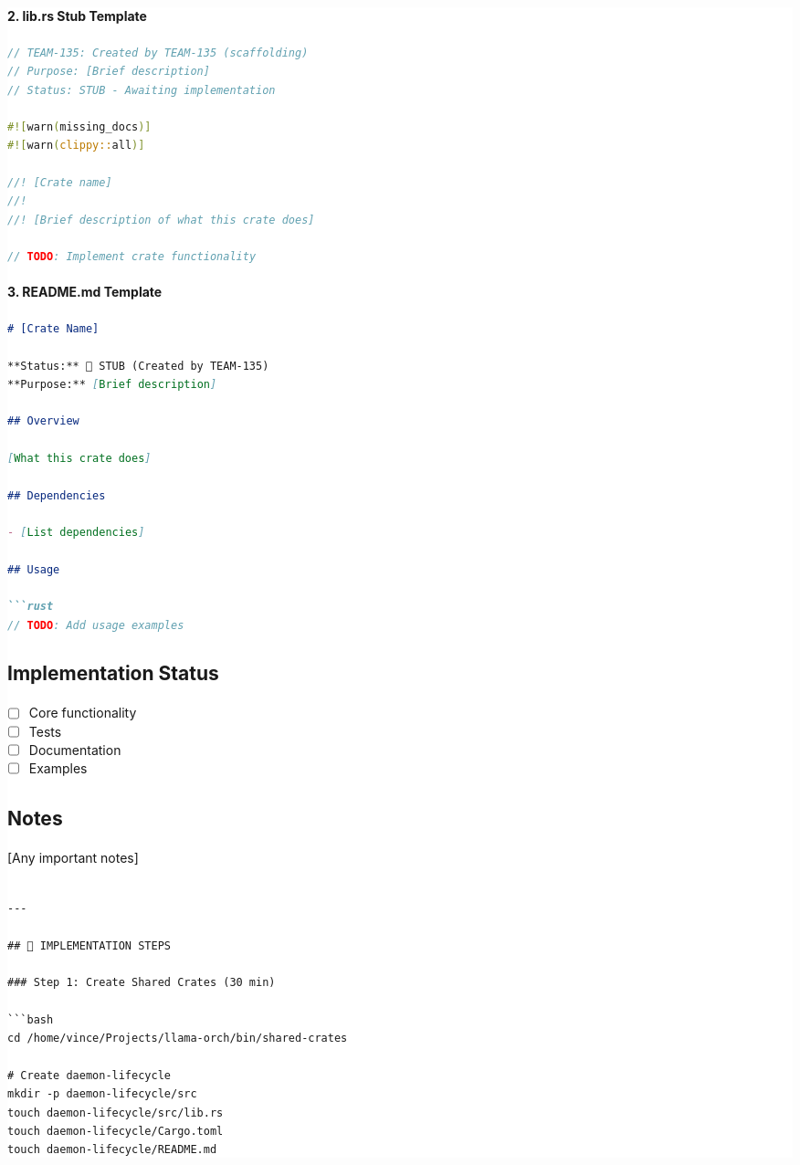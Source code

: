 #### 2. lib.rs Stub Template

```rust
// TEAM-135: Created by TEAM-135 (scaffolding)
// Purpose: [Brief description]
// Status: STUB - Awaiting implementation

#![warn(missing_docs)]
#![warn(clippy::all)]

//! [Crate name]
//!
//! [Brief description of what this crate does]

// TODO: Implement crate functionality
```

#### 3. README.md Template

```markdown
# [Crate Name]

**Status:** 🚧 STUB (Created by TEAM-135)  
**Purpose:** [Brief description]

## Overview

[What this crate does]

## Dependencies

- [List dependencies]

## Usage

```rust
// TODO: Add usage examples
```

## Implementation Status

- [ ] Core functionality
- [ ] Tests
- [ ] Documentation
- [ ] Examples

## Notes

[Any important notes]
```

---

## 🔧 IMPLEMENTATION STEPS

### Step 1: Create Shared Crates (30 min)

```bash
cd /home/vince/Projects/llama-orch/bin/shared-crates

# Create daemon-lifecycle
mkdir -p daemon-lifecycle/src
touch daemon-lifecycle/src/lib.rs
touch daemon-lifecycle/Cargo.toml
touch daemon-lifecycle/README.md
```